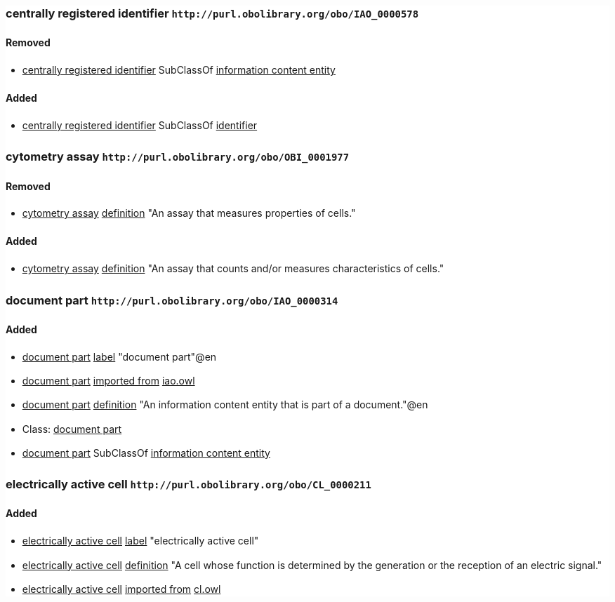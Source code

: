 
### centrally registered identifier `http://purl.obolibrary.org/obo/IAO_0000578`
#### Removed
- [centrally registered identifier](http://purl.obolibrary.org/obo/IAO_0000578) SubClassOf [information content entity](http://purl.obolibrary.org/obo/IAO_0000030) 

#### Added
- [centrally registered identifier](http://purl.obolibrary.org/obo/IAO_0000578) SubClassOf [identifier](http://purl.obolibrary.org/obo/IAO_0020000) 


### cytometry assay `http://purl.obolibrary.org/obo/OBI_0001977`
#### Removed
- [cytometry assay](http://purl.obolibrary.org/obo/OBI_0001977) [definition](http://purl.obolibrary.org/obo/IAO_0000115) "An assay that measures properties of cells." 

#### Added
- [cytometry assay](http://purl.obolibrary.org/obo/OBI_0001977) [definition](http://purl.obolibrary.org/obo/IAO_0000115) "An assay that counts and/or measures characteristics of cells." 


### document part `http://purl.obolibrary.org/obo/IAO_0000314`

#### Added
- [document part](http://purl.obolibrary.org/obo/IAO_0000314) [label](http://www.w3.org/2000/01/rdf-schema#label) "document part"@en 

- [document part](http://purl.obolibrary.org/obo/IAO_0000314) [imported from](http://purl.obolibrary.org/obo/IAO_0000412) [iao.owl](http://purl.obolibrary.org/obo/iao.owl) 

- [document part](http://purl.obolibrary.org/obo/IAO_0000314) [definition](http://purl.obolibrary.org/obo/IAO_0000115) "An information content entity that is part of a document."@en 

- Class: [document part](http://purl.obolibrary.org/obo/IAO_0000314) 

- [document part](http://purl.obolibrary.org/obo/IAO_0000314) SubClassOf [information content entity](http://purl.obolibrary.org/obo/IAO_0000030) 


### electrically active cell `http://purl.obolibrary.org/obo/CL_0000211`

#### Added
- [electrically active cell](http://purl.obolibrary.org/obo/CL_0000211) [label](http://www.w3.org/2000/01/rdf-schema#label) "electrically active cell" 

- [electrically active cell](http://purl.obolibrary.org/obo/CL_0000211) [definition](http://purl.obolibrary.org/obo/IAO_0000115) "A cell whose function is determined by the generation or the reception of an electric signal." 

- [electrically active cell](http://purl.obolibrary.org/obo/CL_0000211) [imported from](http://purl.obolibrary.org/obo/IAO_0000412) [cl.owl](http://purl.obolibrary.org/obo/cl.owl) 
